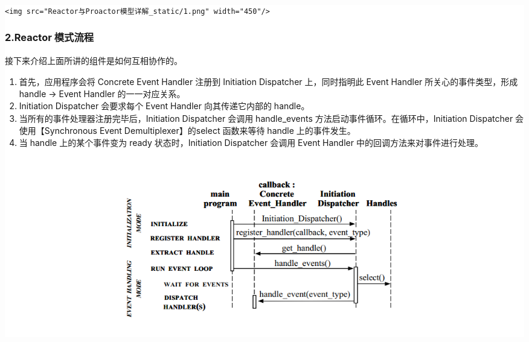     <img src="Reactor与Proactor模型详解_static/1.png" width="450"/>
</div>

### 2.Reactor 模式流程

接下来介绍上面所讲的组件是如何互相协作的。

1. 首先，应用程序会将 Concrete Event Handler 注册到 Initiation Dispatcher 上，同时指明此 Event Handler 所关心的事件类型，形成 handle -> Event Handler 的一一对应关系。
2. Initiation Dispatcher 会要求每个 Event Handler 向其传递它内部的 handle。
3. 当所有的事件处理器注册完毕后，Initiation Dispatcher 会调用 handle_events 方法启动事件循环。在循环中，Initiation Dispatcher 会使用【Synchronous Event Demultiplexer】的select 函数来等待 handle 上的事件发生。
4. 当 handle 上的某个事件变为 ready 状态时，Initiation Dispatcher 会调用 Event Handler 中的回调方法来对事件进行处理。

<div align="center">
    <img src="Reactor与Proactor模型详解_static/2.png" width="500"/>
</div>
